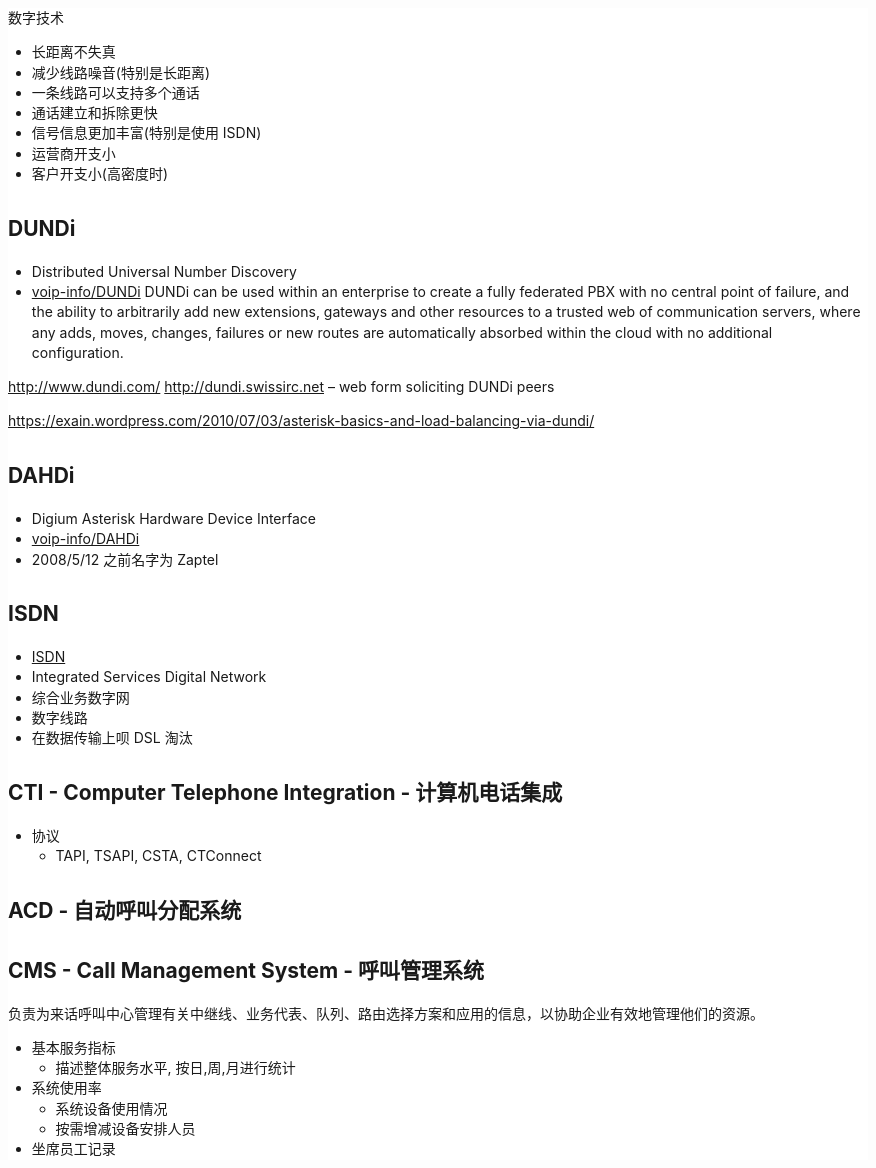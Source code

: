  数字技术
 * 长距离不失真
 * 减少线路噪音(特别是长距离)
 * 一条线路可以支持多个通话
 * 通话建立和拆除更快
 * 信号信息更加丰富(特别是使用 ISDN)
 * 运营商开支小
 * 客户开支小(高密度时)



## DUNDi
* Distributed Universal Number Discovery
* [voip-info/DUNDi](https://www.voip-info.org/dundi)
DUNDi can be used within an enterprise to create a fully federated PBX with no central point of failure, and the ability to arbitrarily add new extensions, gateways and other resources to a trusted web of communication servers, where any adds, moves, changes, failures or new routes are automatically absorbed within the cloud with no additional configuration.

 http://www.dundi.com/
 http://dundi.swissirc.net – web form soliciting DUNDi peers


 https://exain.wordpress.com/2010/07/03/asterisk-basics-and-load-balancing-via-dundi/

## DAHDi
* Digium Asterisk Hardware Device Interface
* [voip-info/DAHDi](https://www.voip-info.org/wiki/view/DAHDi)
* 2008/5/12 之前名字为 Zaptel

## ISDN
* [ISDN](https://en.wikipedia.org/wiki/Integrated_Services_Digital_Network)
* Integrated Services Digital Network
* 综合业务数字网
* 数字线路
* 在数据传输上呗 DSL 淘汰


## CTI - Computer Telephone Integration - 计算机电话集成
* 协议
  * TAPI, TSAPI, CSTA, CTConnect

## ACD - 自动呼叫分配系统

## CMS - Call Management System - 呼叫管理系统

负责为来话呼叫中心管理有关中继线、业务代表、队列、路由选择方案和应用的信息，以协助企业有效地管理他们的资源。

* 基本服务指标
  * 描述整体服务水平, 按日,周,月进行统计
* 系统使用率
  * 系统设备使用情况
  * 按需增减设备安排人员
* 坐席员工记录
